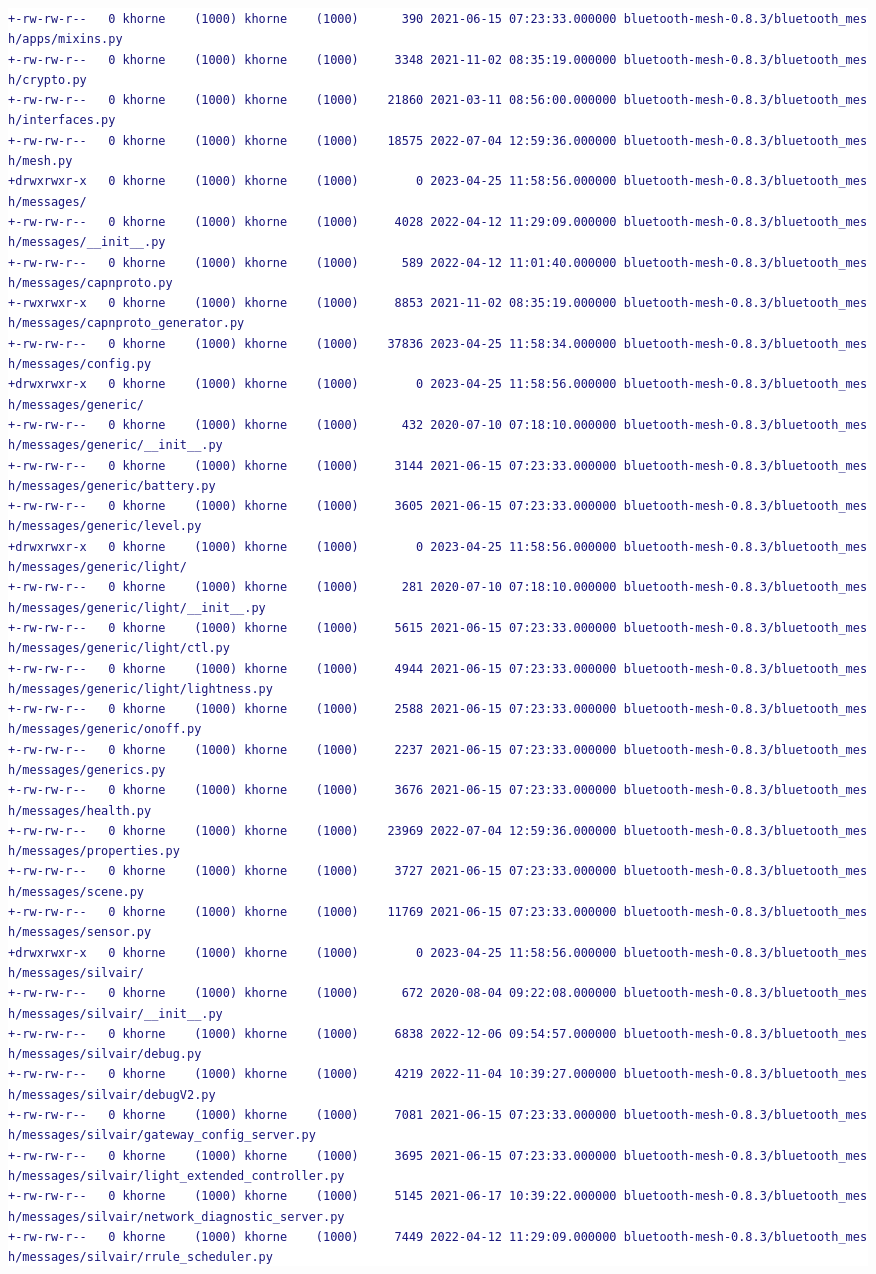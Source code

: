 ```diff
+-rw-rw-r--   0 khorne    (1000) khorne    (1000)      390 2021-06-15 07:23:33.000000 bluetooth-mesh-0.8.3/bluetooth_mesh/apps/mixins.py
+-rw-rw-r--   0 khorne    (1000) khorne    (1000)     3348 2021-11-02 08:35:19.000000 bluetooth-mesh-0.8.3/bluetooth_mesh/crypto.py
+-rw-rw-r--   0 khorne    (1000) khorne    (1000)    21860 2021-03-11 08:56:00.000000 bluetooth-mesh-0.8.3/bluetooth_mesh/interfaces.py
+-rw-rw-r--   0 khorne    (1000) khorne    (1000)    18575 2022-07-04 12:59:36.000000 bluetooth-mesh-0.8.3/bluetooth_mesh/mesh.py
+drwxrwxr-x   0 khorne    (1000) khorne    (1000)        0 2023-04-25 11:58:56.000000 bluetooth-mesh-0.8.3/bluetooth_mesh/messages/
+-rw-rw-r--   0 khorne    (1000) khorne    (1000)     4028 2022-04-12 11:29:09.000000 bluetooth-mesh-0.8.3/bluetooth_mesh/messages/__init__.py
+-rw-rw-r--   0 khorne    (1000) khorne    (1000)      589 2022-04-12 11:01:40.000000 bluetooth-mesh-0.8.3/bluetooth_mesh/messages/capnproto.py
+-rwxrwxr-x   0 khorne    (1000) khorne    (1000)     8853 2021-11-02 08:35:19.000000 bluetooth-mesh-0.8.3/bluetooth_mesh/messages/capnproto_generator.py
+-rw-rw-r--   0 khorne    (1000) khorne    (1000)    37836 2023-04-25 11:58:34.000000 bluetooth-mesh-0.8.3/bluetooth_mesh/messages/config.py
+drwxrwxr-x   0 khorne    (1000) khorne    (1000)        0 2023-04-25 11:58:56.000000 bluetooth-mesh-0.8.3/bluetooth_mesh/messages/generic/
+-rw-rw-r--   0 khorne    (1000) khorne    (1000)      432 2020-07-10 07:18:10.000000 bluetooth-mesh-0.8.3/bluetooth_mesh/messages/generic/__init__.py
+-rw-rw-r--   0 khorne    (1000) khorne    (1000)     3144 2021-06-15 07:23:33.000000 bluetooth-mesh-0.8.3/bluetooth_mesh/messages/generic/battery.py
+-rw-rw-r--   0 khorne    (1000) khorne    (1000)     3605 2021-06-15 07:23:33.000000 bluetooth-mesh-0.8.3/bluetooth_mesh/messages/generic/level.py
+drwxrwxr-x   0 khorne    (1000) khorne    (1000)        0 2023-04-25 11:58:56.000000 bluetooth-mesh-0.8.3/bluetooth_mesh/messages/generic/light/
+-rw-rw-r--   0 khorne    (1000) khorne    (1000)      281 2020-07-10 07:18:10.000000 bluetooth-mesh-0.8.3/bluetooth_mesh/messages/generic/light/__init__.py
+-rw-rw-r--   0 khorne    (1000) khorne    (1000)     5615 2021-06-15 07:23:33.000000 bluetooth-mesh-0.8.3/bluetooth_mesh/messages/generic/light/ctl.py
+-rw-rw-r--   0 khorne    (1000) khorne    (1000)     4944 2021-06-15 07:23:33.000000 bluetooth-mesh-0.8.3/bluetooth_mesh/messages/generic/light/lightness.py
+-rw-rw-r--   0 khorne    (1000) khorne    (1000)     2588 2021-06-15 07:23:33.000000 bluetooth-mesh-0.8.3/bluetooth_mesh/messages/generic/onoff.py
+-rw-rw-r--   0 khorne    (1000) khorne    (1000)     2237 2021-06-15 07:23:33.000000 bluetooth-mesh-0.8.3/bluetooth_mesh/messages/generics.py
+-rw-rw-r--   0 khorne    (1000) khorne    (1000)     3676 2021-06-15 07:23:33.000000 bluetooth-mesh-0.8.3/bluetooth_mesh/messages/health.py
+-rw-rw-r--   0 khorne    (1000) khorne    (1000)    23969 2022-07-04 12:59:36.000000 bluetooth-mesh-0.8.3/bluetooth_mesh/messages/properties.py
+-rw-rw-r--   0 khorne    (1000) khorne    (1000)     3727 2021-06-15 07:23:33.000000 bluetooth-mesh-0.8.3/bluetooth_mesh/messages/scene.py
+-rw-rw-r--   0 khorne    (1000) khorne    (1000)    11769 2021-06-15 07:23:33.000000 bluetooth-mesh-0.8.3/bluetooth_mesh/messages/sensor.py
+drwxrwxr-x   0 khorne    (1000) khorne    (1000)        0 2023-04-25 11:58:56.000000 bluetooth-mesh-0.8.3/bluetooth_mesh/messages/silvair/
+-rw-rw-r--   0 khorne    (1000) khorne    (1000)      672 2020-08-04 09:22:08.000000 bluetooth-mesh-0.8.3/bluetooth_mesh/messages/silvair/__init__.py
+-rw-rw-r--   0 khorne    (1000) khorne    (1000)     6838 2022-12-06 09:54:57.000000 bluetooth-mesh-0.8.3/bluetooth_mesh/messages/silvair/debug.py
+-rw-rw-r--   0 khorne    (1000) khorne    (1000)     4219 2022-11-04 10:39:27.000000 bluetooth-mesh-0.8.3/bluetooth_mesh/messages/silvair/debugV2.py
+-rw-rw-r--   0 khorne    (1000) khorne    (1000)     7081 2021-06-15 07:23:33.000000 bluetooth-mesh-0.8.3/bluetooth_mesh/messages/silvair/gateway_config_server.py
+-rw-rw-r--   0 khorne    (1000) khorne    (1000)     3695 2021-06-15 07:23:33.000000 bluetooth-mesh-0.8.3/bluetooth_mesh/messages/silvair/light_extended_controller.py
+-rw-rw-r--   0 khorne    (1000) khorne    (1000)     5145 2021-06-17 10:39:22.000000 bluetooth-mesh-0.8.3/bluetooth_mesh/messages/silvair/network_diagnostic_server.py
+-rw-rw-r--   0 khorne    (1000) khorne    (1000)     7449 2022-04-12 11:29:09.000000 bluetooth-mesh-0.8.3/bluetooth_mesh/messages/silvair/rrule_scheduler.py
```